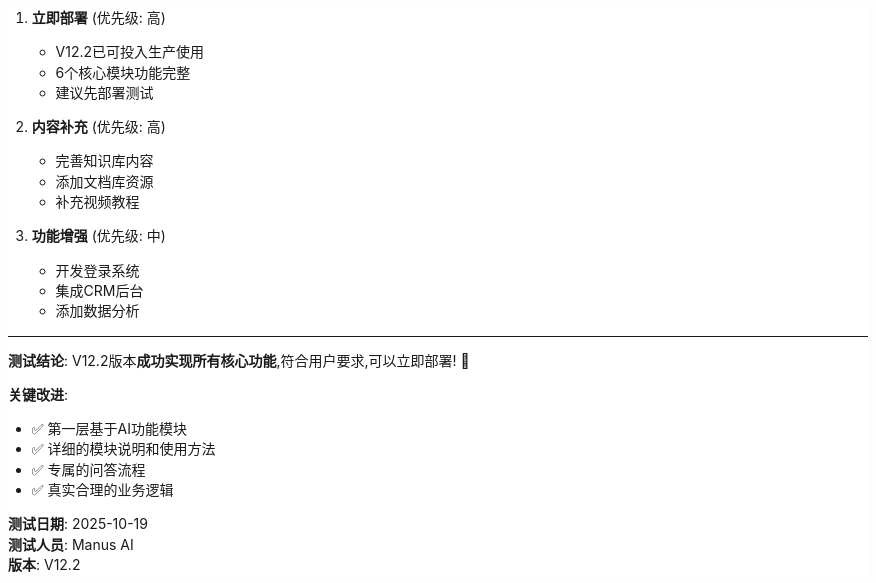 1. **立即部署** (优先级: 高)
   - V12.2已可投入生产使用
   - 6个核心模块功能完整
   - 建议先部署测试

2. **内容补充** (优先级: 高)
   - 完善知识库内容
   - 添加文档库资源
   - 补充视频教程

3. **功能增强** (优先级: 中)
   - 开发登录系统
   - 集成CRM后台
   - 添加数据分析

---

**测试结论**: V12.2版本**成功实现所有核心功能**,符合用户要求,可以立即部署! 🚀

**关键改进**:
- ✅ 第一层基于AI功能模块
- ✅ 详细的模块说明和使用方法
- ✅ 专属的问答流程
- ✅ 真实合理的业务逻辑

**测试日期**: 2025-10-19  
**测试人员**: Manus AI  
**版本**: V12.2

